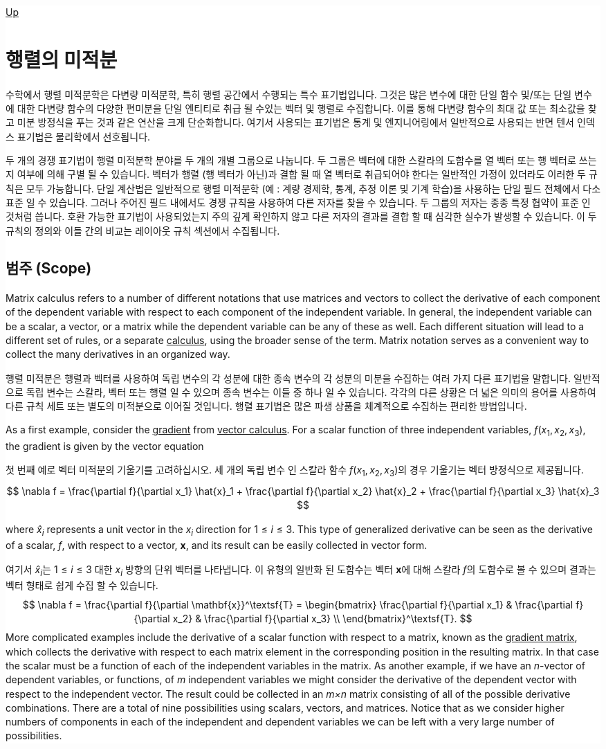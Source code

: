 [Up](index.md)

# 행렬의 미적분

수학에서 행렬 미적분학은 다변량 미적분학, 특히 행렬 공간에서 수행되는 특수 표기법입니다. 그것은 많은 변수에 대한 단일 함수 및/또는 단일 변수에 대한 다변량 함수의 다양한 편미분을 단일 엔티티로 취급 될 수있는 벡터 및 행렬로 수집합니다. 이를 통해 다변량 함수의 최대 값 또는 최소값을 찾고 미분 방정식을 푸는 것과 같은 연산을 크게 단순화합니다. 여기서 사용되는 표기법은 통계 및 엔지니어링에서 일반적으로 사용되는 반면 텐서 인덱스 표기법은 물리학에서 선호됩니다.

두 개의 경쟁 표기법이 행렬 미적분학 분야를 두 개의 개별 그룹으로 나눕니다. 두 그룹은 벡터에 대한 스칼라의 도함수를 열 벡터 또는 행 벡터로 쓰는지 여부에 의해 구별 될 수 있습니다. 벡터가 행렬 (행 벡터가 아닌)과 결합 될 때 열 벡터로 취급되어야 한다는 일반적인 가정이 있더라도 이러한 두 규칙은 모두 가능합니다. 단일 계산법은 일반적으로 행렬 미적분학 (예 : 계량 경제학, 통계, 추정 이론 및 기계 학습)을 사용하는 단일 필드 전체에서 다소 표준 일 수 있습니다. 그러나 주어진 필드 내에서도 경쟁 규칙을 사용하여 다른 저자를 찾을 수 있습니다. 두 그룹의 저자는 종종 특정 협약이 표준 인 것처럼 씁니다. 호환 가능한 표기법이 사용되었는지 주의 깊게 확인하지 않고 다른 저자의 결과를 결합 할 때 심각한 실수가 발생할 수 있습니다. 이 두 규칙의 정의와 이들 간의 비교는 레이아웃 규칙 섹션에서 수집됩니다.

## 범주 (Scope)

Matrix calculus refers to a number of different notations that use matrices and vectors to collect the derivative of each component of the dependent variable with respect to each component of the independent variable. In general, the independent variable can be a scalar, a vector, or a matrix while the dependent variable can be any of these as well. Each different situation will lead to a different set of rules, or a separate [calculus](https://en.wikipedia.org/wiki/Calculus), using the broader sense of the term. Matrix notation serves as a convenient way to collect the many derivatives in an organized way.

행렬 미적분은 행렬과 벡터를 사용하여 독립 변수의 각 성분에 대한 종속 변수의 각 성분의 미분을 수집하는 여러 가지 다른 표기법을 말합니다. 일반적으로 독립 변수는 스칼라, 벡터 또는 행렬 일 수 있으며 종속 변수는 이들 중 하나 일 수 있습니다. 각각의 다른 상황은 더 넓은 의미의 용어를 사용하여 다른 규칙 세트 또는 별도의 미적분으로 이어질 것입니다. 행렬 표기법은 많은 파생 상품을 체계적으로 수집하는 편리한 방법입니다.

As a first example, consider the [gradient](https://en.wikipedia.org/wiki/Gradient) from [vector calculus](https://en.wikipedia.org/wiki/Vector_calculus). For a scalar function of three independent variables, $f(x_1, x_2, x_3)$, the gradient is given by the vector equation

첫 번째 예로 벡터 미적분의 기울기를 고려하십시오. 세 개의 독립 변수 인 스칼라 함수 $f(x_1, x_2, x_3)$의 경우 기울기는 벡터 방정식으로 제공됩니다.
$$
\nabla f = \frac{\partial f}{\partial x_1} \hat{x}_1 + \frac{\partial f}{\partial x_2}  \hat{x}_2 + \frac{\partial f}{\partial x_3} \hat{x}_3
$$




where $\hat  x_i$ represents a unit vector in the $x_i$ direction for $1 \le i \le 3$. This type of generalized derivative can be seen as the derivative of a scalar, $f$, with respect to a vector, $\mathbf x$, and its result can be easily collected in vector form.

여기서 $\hat x_i$는 $1 \le i \le 3$ 대한 $x_i$ 방향의 단위 벡터를 나타냅니다. 이 유형의 일반화 된 도함수는 벡터 $\mathbf x$에 대해 스칼라 $f$의 도함수로 볼 수 있으며 결과는 벡터 형태로 쉽게 수집 할 수 있습니다.
$$
\nabla f = \frac{\partial f}{\partial \mathbf{x}}^\textsf{T} = 
  \begin{bmatrix}
    \frac{\partial f}{\partial x_1} &
    \frac{\partial f}{\partial x_2} &
    \frac{\partial f}{\partial x_3} \\
  \end{bmatrix}^\textsf{T}.
$$
More complicated examples include the derivative of a scalar function with respect to a matrix, known as the [gradient matrix](https://en.wikipedia.org/wiki/Matrix_calculus#Derivatives_with_matrices), which collects the derivative with respect to each matrix element in the corresponding position in the resulting matrix. In that case the scalar must be a function of each of the independent variables in the matrix. As another example, if we have an *n*-vector of dependent variables, or functions, of *m* independent variables we might consider the derivative of the dependent vector with respect to the independent vector. The result could be collected in an *m×n* matrix consisting of all of the possible derivative combinations. There are a total of nine possibilities using scalars, vectors, and matrices. Notice that as we consider higher numbers of components in each of the independent and dependent variables we can be left with a very large number of possibilities.
